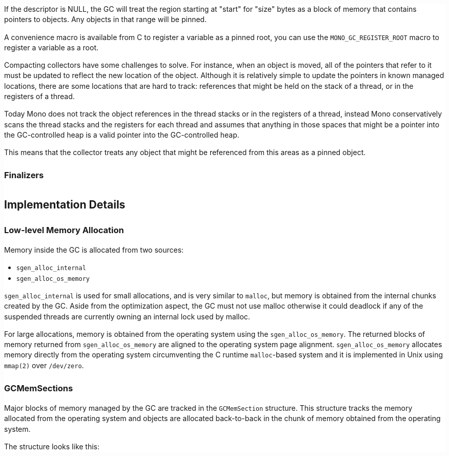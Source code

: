 If the descriptor is NULL, the GC will treat the region starting at "start" for "size" bytes as a block of memory that contains pointers to objects. Any objects in that range will be pinned.

A convenience macro is available from C to register a variable as a pinned root, you can use the `MONO_GC_REGISTER_ROOT` macro to register a variable as a root.

Compacting collectors have some challenges to solve. For instance, when an object is moved, all of the pointers that refer to it must be updated to reflect the new location of the object. Although it is relatively simple to update the pointers in known managed locations, there are some locations that are hard to track: references that might be held on the stack of a thread, or in the registers of a thread.

Today Mono does not track the object references in the thread stacks or in the registers of a thread, instead Mono conservatively scans the thread stacks and the registers for each thread and assumes that anything in those spaces that might be a pointer into the GC-controlled heap is a valid pointer into the GC-controlled heap.

This means that the collector treats any object that might be referenced from this areas as a pinned object.

### Finalizers

## Implementation Details

### Low-level Memory Allocation

Memory inside the GC is allocated from two sources:

-   `sgen_alloc_internal`
-   `sgen_alloc_os_memory`

`sgen_alloc_internal` is used for small allocations, and is very similar to `malloc`, but memory is obtained from the internal chunks created by the GC. Aside from the optimization aspect, the GC must not use malloc otherwise it could deadlock if any of the suspended threads are currently owning an internal lock used by malloc.

For large allocations, memory is obtained from the operating system using the `sgen_alloc_os_memory`. The returned blocks of memory returned from `sgen_alloc_os_memory` are aligned to the operating system page alignment. `sgen_alloc_os_memory` allocates memory directly from the operating system circumventing the C runtime `malloc`-based system and it is implemented in Unix using `mmap(2)` over `/dev/zero`.

### GCMemSections

Major blocks of memory managed by the GC are tracked in the `GCMemSection` structure. This structure tracks the memory allocated from the operating system and objects are allocated back-to-back in the chunk of memory obtained from the operating system.

The structure looks like this:
